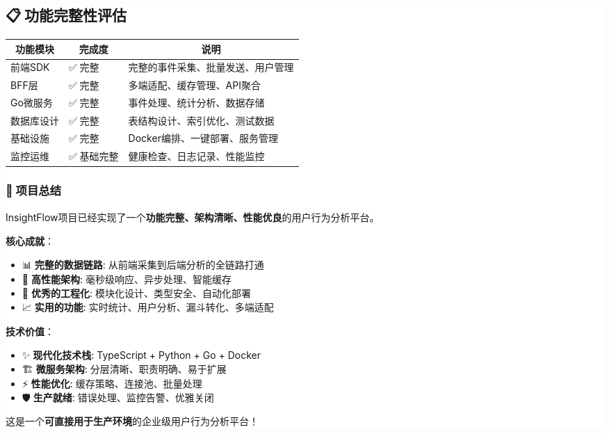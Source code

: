 
## 📋 功能完整性评估

| 功能模块 | 完成度 | 说明 |
|---------|-------|------|
| 前端SDK | ✅ 完整 | 完整的事件采集、批量发送、用户管理 |
| BFF层 | ✅ 完整 | 多端适配、缓存管理、API聚合 |
| Go微服务 | ✅ 完整 | 事件处理、统计分析、数据存储 |
| 数据库设计 | ✅ 完整 | 表结构设计、索引优化、测试数据 |
| 基础设施 | ✅ 完整 | Docker编排、一键部署、服务管理 |
| 监控运维 | ✅ 基础完整 | 健康检查、日志记录、性能监控 |

### 🎉 项目总结

InsightFlow项目已经实现了一个**功能完整、架构清晰、性能优良**的用户行为分析平台。

**核心成就**：

- 📊 **完整的数据链路**: 从前端采集到后端分析的全链路打通
- 🚀 **高性能架构**: 毫秒级响应、异步处理、智能缓存
- 🔧 **优秀的工程化**: 模块化设计、类型安全、自动化部署
- 📈 **实用的功能**: 实时统计、用户分析、漏斗转化、多端适配

**技术价值**：

- ✨ **现代化技术栈**: TypeScript + Python + Go + Docker
- 🏗️ **微服务架构**: 分层清晰、职责明确、易于扩展
- ⚡ **性能优化**: 缓存策略、连接池、批量处理
- 🛡️ **生产就绪**: 错误处理、监控告警、优雅关闭

这是一个**可直接用于生产环境**的企业级用户行为分析平台！
